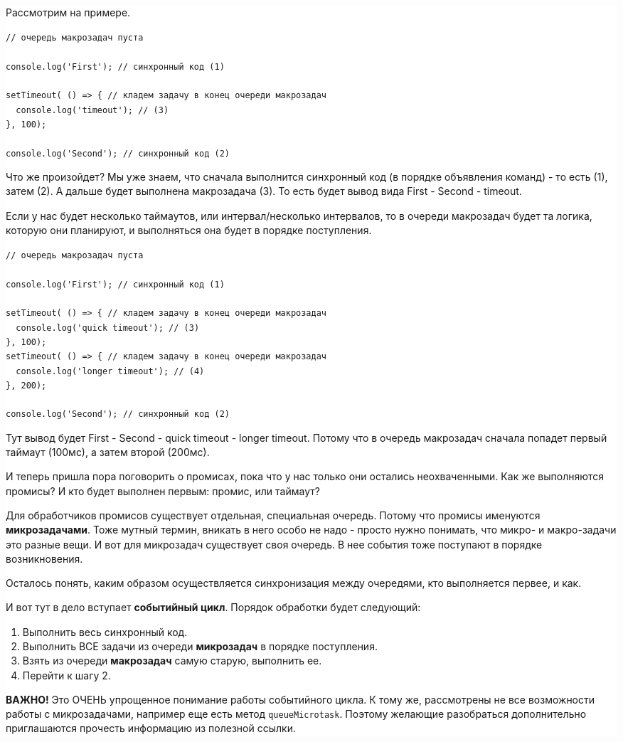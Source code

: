 Рассмотрим на примере.
```
// очередь макрозадач пуста

console.log('First'); // синхронный код (1)

setTimeout( () => { // кладем задачу в конец очереди макрозадач
  console.log('timeout'); // (3)
}, 100);

console.log('Second'); // синхронный код (2)
```

Что же произойдет? Мы уже знаем, что сначала выполнится синхронный код (в порядке объявления команд) - то есть (1), затем (2). А дальше будет выполнена макрозадача (3). То есть будет вывод вида First - Second - timeout.

Если у нас будет несколько таймаутов, или интервал/несколько интервалов, то в очереди макрозадач будет та логика, которую они планируют, и выполняться она будет в порядке поступления.
```
// очередь макрозадач пуста

console.log('First'); // синхронный код (1)

setTimeout( () => { // кладем задачу в конец очереди макрозадач
  console.log('quick timeout'); // (3)
}, 100);
setTimeout( () => { // кладем задачу в конец очереди макрозадач
  console.log('longer timeout'); // (4)
}, 200);

console.log('Second'); // синхронный код (2)
```

Тут вывод будет First - Second - quick timeout - longer timeout. Потому что в очередь макрозадач сначала попадет первый таймаут (100мс), а затем второй (200мс).

И теперь пришла пора поговорить о промисах, пока что у нас только они остались неохваченными. Как же выполняются промисы? И кто будет выполнен первым: промис, или таймаут?

Для обработчиков промисов существует отдельная, специальная очередь. Потому что промисы именуются **микрозадачами**. Тоже мутный термин, вникать в него особо не надо - просто нужно понимать, что микро- и макро-задачи это разные вещи. И вот для микрозадач существует своя очередь. В нее события тоже поступают в порядке возникновения.

Осталось понять, каким образом осуществляется синхронизация между очередями, кто выполняется первее, и как.

И вот тут в дело вступает **событийный цикл**. Порядок обработки будет следующий:
1. Выполнить весь синхронный код.
2. Выполнить ВСЕ задачи из очереди **микрозадач** в порядке поступления.
3. Взять из очереди **макрозадач** самую старую, выполнить ее.
4. Перейти к шагу 2.

**ВАЖНО!** Это ОЧЕНЬ упрощенное понимание работы событийного цикла. К тому же, рассмотрены не все возможности работы с микрозадачами, например еще есть метод `queueMicrotask`. Поэтому желающие разобраться дополнительно приглашаются прочесть информацию из полезной ссылки.

